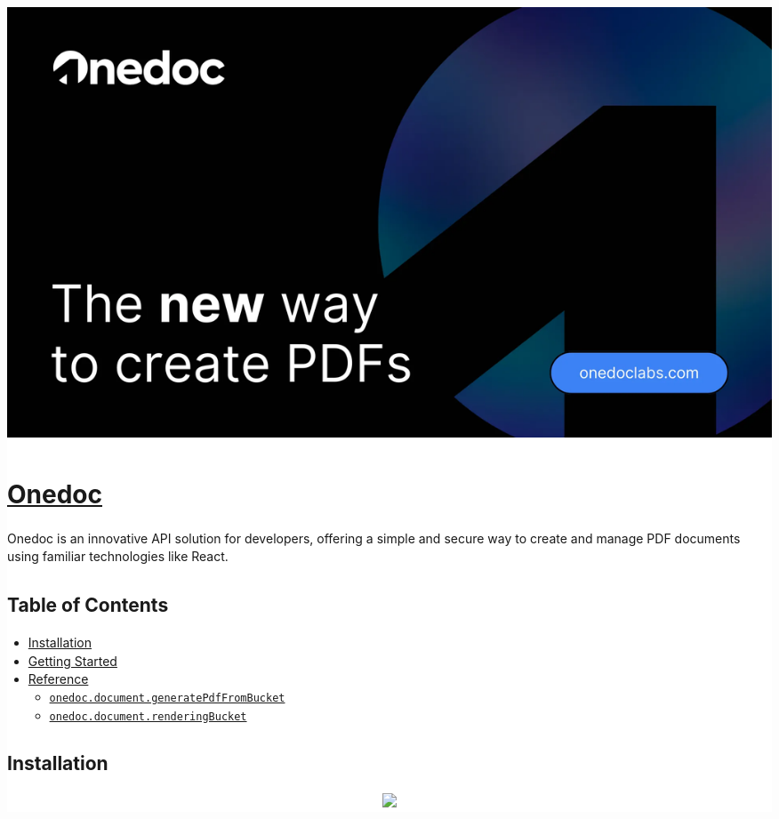 <div align="left">

[![Visit Onedoc](./header.png)](https://onedoc.com)

# [Onedoc](https://onedoc.com)<a id="onedoc"></a>

Onedoc is an innovative API solution for developers, offering a simple and secure way to create and manage PDF documents using familiar technologies like React.

</div>

## Table of Contents<a id="table-of-contents"></a>



- [Installation](#installation)
- [Getting Started](#getting-started)
- [Reference](#reference)
  * [`onedoc.document.generatePdfFromBucket`](#onedocdocumentgeneratepdffrombucket)
  * [`onedoc.document.renderingBucket`](#onedocdocumentrenderingbucket)



## Installation<a id="installation"></a>
<div align="center">
  <a href="https://konfigthis.com/sdk-sign-up?company=OneDoc&language=TypeScript">
    <img src="https://raw.githubusercontent.com/konfig-dev/brand-assets/HEAD/cta-images/typescript-cta.png" width="70%">
  </a>
</div>
